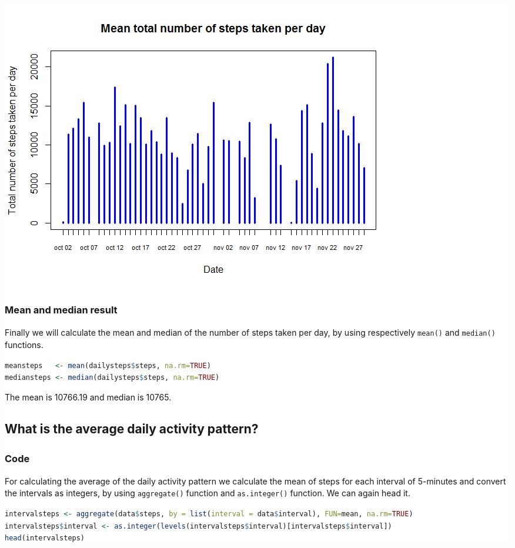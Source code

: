 ![](PA1_template_files/figure-html/unnamed-chunk-5-1.png) 

### Mean and median result

Finally we will calculate the mean and median of the number of steps taken per day, by using respectively `mean()` and `median()` functions.


```r
meansteps   <- mean(dailysteps$steps, na.rm=TRUE)
mediansteps <- median(dailysteps$steps, na.rm=TRUE)
```

The mean is 10766.19 and median is 10765.


## What is the average daily activity pattern?

### Code
For calculating the average of the daily activity pattern we calculate the mean of steps for each interval of 5-minutes and convert the intervals as integers, by using `aggregate()` function and  `as.integer()` function. We can again head it.


```r
intervalsteps <- aggregate(data$steps, by = list(interval = data$interval), FUN=mean, na.rm=TRUE)
intervalsteps$interval <- as.integer(levels(intervalsteps$interval)[intervalsteps$interval])
head(intervalsteps)
```
